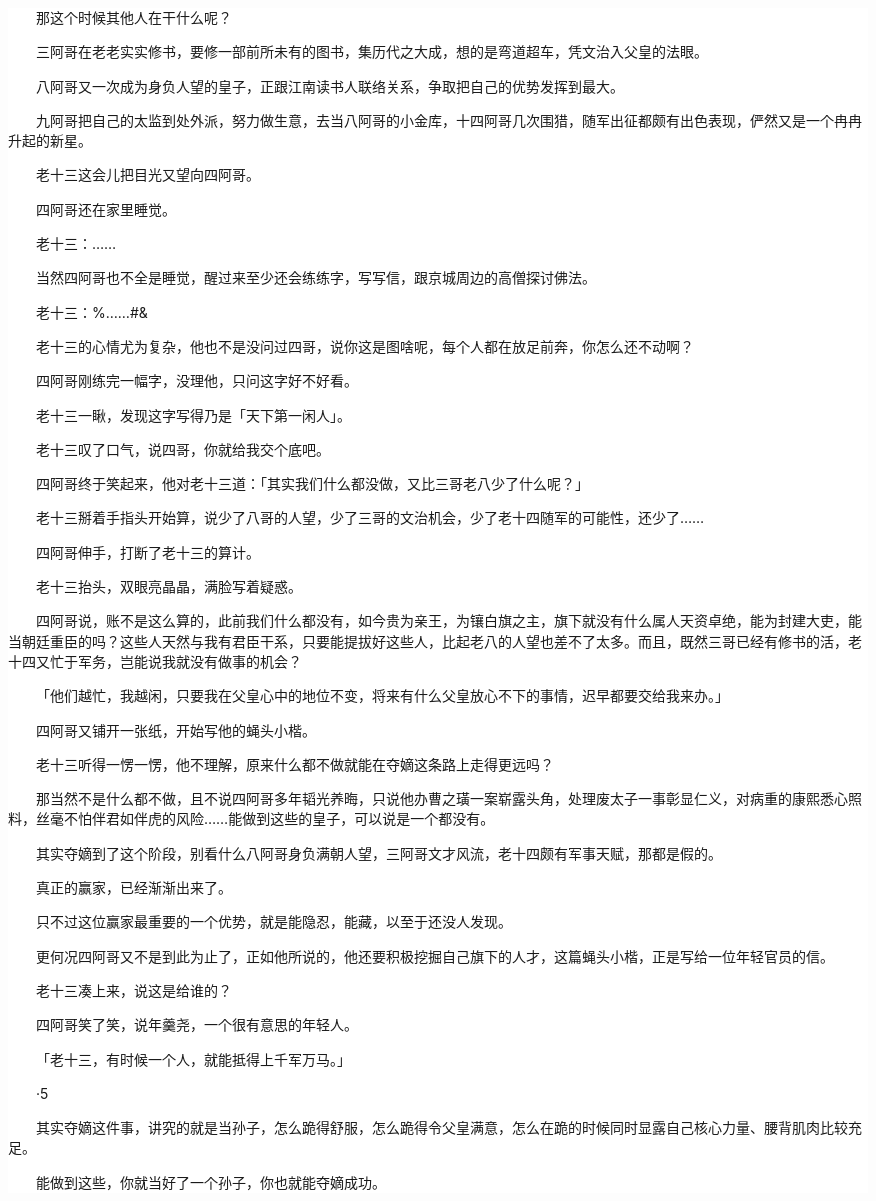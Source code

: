 &emsp;&emsp;那这个时候其他人在干什么呢？  
  
&emsp;&emsp;三阿哥在老老实实修书，要修一部前所未有的图书，集历代之大成，想的是弯道超车，凭文治入父皇的法眼。  
  
&emsp;&emsp;八阿哥又一次成为身负人望的皇子，正跟江南读书人联络关系，争取把自己的优势发挥到最大。  
  
&emsp;&emsp;九阿哥把自己的太监到处外派，努力做生意，去当八阿哥的小金库，十四阿哥几次围猎，随军出征都颇有出色表现，俨然又是一个冉冉升起的新星。  
  
&emsp;&emsp;老十三这会儿把目光又望向四阿哥。  
  
&emsp;&emsp;四阿哥还在家里睡觉。  
  
&emsp;&emsp;老十三：……  
  
&emsp;&emsp;当然四阿哥也不全是睡觉，醒过来至少还会练练字，写写信，跟京城周边的高僧探讨佛法。  
  
&emsp;&emsp;老十三：%……#&  
  
&emsp;&emsp;老十三的心情尤为复杂，他也不是没问过四哥，说你这是图啥呢，每个人都在放足前奔，你怎么还不动啊？  
  
&emsp;&emsp;四阿哥刚练完一幅字，没理他，只问这字好不好看。  
  
&emsp;&emsp;老十三一瞅，发现这字写得乃是「天下第一闲人」。  
  
&emsp;&emsp;老十三叹了口气，说四哥，你就给我交个底吧。  
  
&emsp;&emsp;四阿哥终于笑起来，他对老十三道：「其实我们什么都没做，又比三哥老八少了什么呢？」  
  
&emsp;&emsp;老十三掰着手指头开始算，说少了八哥的人望，少了三哥的文治机会，少了老十四随军的可能性，还少了……  
  
&emsp;&emsp;四阿哥伸手，打断了老十三的算计。  
  
&emsp;&emsp;老十三抬头，双眼亮晶晶，满脸写着疑惑。  
  
&emsp;&emsp;四阿哥说，账不是这么算的，此前我们什么都没有，如今贵为亲王，为镶白旗之主，旗下就没有什么属人天资卓绝，能为封建大吏，能当朝廷重臣的吗？这些人天然与我有君臣干系，只要能提拔好这些人，比起老八的人望也差不了太多。而且，既然三哥已经有修书的活，老十四又忙于军务，岂能说我就没有做事的机会？  
  
&emsp;&emsp;「他们越忙，我越闲，只要我在父皇心中的地位不变，将来有什么父皇放心不下的事情，迟早都要交给我来办。」  
  
&emsp;&emsp;四阿哥又铺开一张纸，开始写他的蝇头小楷。  
  
&emsp;&emsp;老十三听得一愣一愣，他不理解，原来什么都不做就能在夺嫡这条路上走得更远吗？  
  
&emsp;&emsp;那当然不是什么都不做，且不说四阿哥多年韬光养晦，只说他办曹之璜一案崭露头角，处理废太子一事彰显仁义，对病重的康熙悉心照料，丝毫不怕伴君如伴虎的风险……能做到这些的皇子，可以说是一个都没有。  
  
&emsp;&emsp;其实夺嫡到了这个阶段，别看什么八阿哥身负满朝人望，三阿哥文才风流，老十四颇有军事天赋，那都是假的。  
  
&emsp;&emsp;真正的赢家，已经渐渐出来了。  
  
&emsp;&emsp;只不过这位赢家最重要的一个优势，就是能隐忍，能藏，以至于还没人发现。  
  
&emsp;&emsp;更何况四阿哥又不是到此为止了，正如他所说的，他还要积极挖掘自己旗下的人才，这篇蝇头小楷，正是写给一位年轻官员的信。  
  
&emsp;&emsp;老十三凑上来，说这是给谁的？  
  
&emsp;&emsp;四阿哥笑了笑，说年羹尧，一个很有意思的年轻人。  
  
&emsp;&emsp;「老十三，有时候一个人，就能抵得上千军万马。」  
  
&emsp;&emsp;·5  
  
&emsp;&emsp;其实夺嫡这件事，讲究的就是当孙子，怎么跪得舒服，怎么跪得令父皇满意，怎么在跪的时候同时显露自己核心力量、腰背肌肉比较充足。  
  
&emsp;&emsp;能做到这些，你就当好了一个孙子，你也就能夺嫡成功。  
  